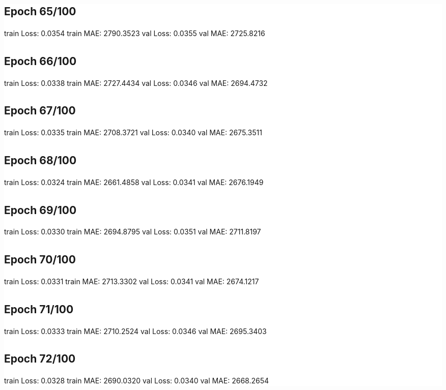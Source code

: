 Epoch 65/100
----------
train Loss: 0.0354
train MAE: 2790.3523
val Loss: 0.0355
val MAE: 2725.8216

Epoch 66/100
----------
train Loss: 0.0338
train MAE: 2727.4434
val Loss: 0.0346
val MAE: 2694.4732

Epoch 67/100
----------
train Loss: 0.0335
train MAE: 2708.3721
val Loss: 0.0340
val MAE: 2675.3511

Epoch 68/100
----------
train Loss: 0.0324
train MAE: 2661.4858
val Loss: 0.0341
val MAE: 2676.1949

Epoch 69/100
----------
train Loss: 0.0330
train MAE: 2694.8795
val Loss: 0.0351
val MAE: 2711.8197

Epoch 70/100
----------
train Loss: 0.0331
train MAE: 2713.3302
val Loss: 0.0341
val MAE: 2674.1217

Epoch 71/100
----------
train Loss: 0.0333
train MAE: 2710.2524
val Loss: 0.0346
val MAE: 2695.3403

Epoch 72/100
----------
train Loss: 0.0328
train MAE: 2690.0320
val Loss: 0.0340
val MAE: 2668.2654
